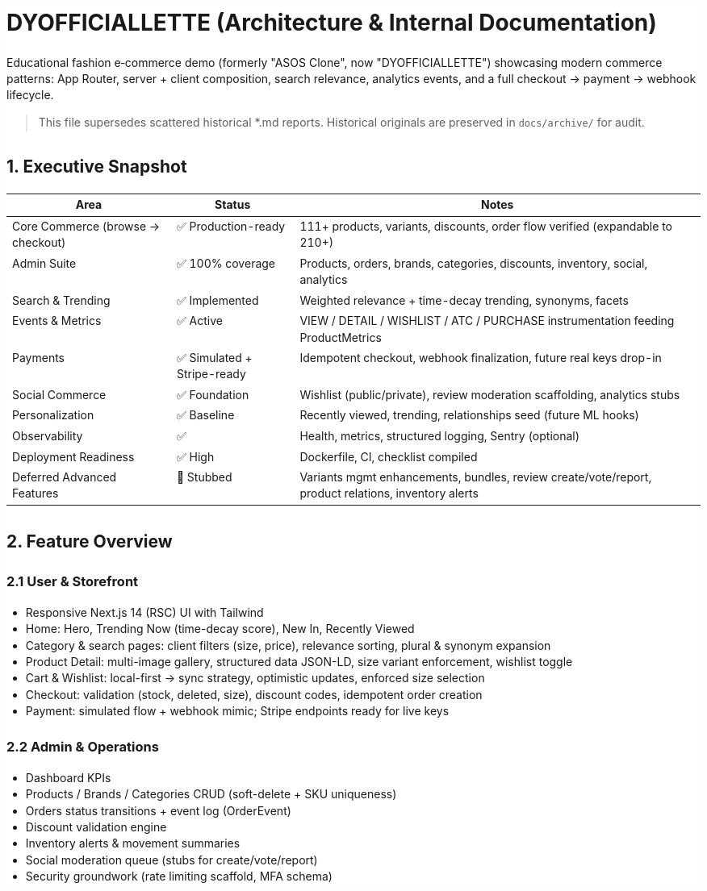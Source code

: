 



# DYOFFICIALLETTE (Architecture & Internal Documentation)

Educational fashion e‑commerce demo (formerly "ASOS Clone", now "DYOFFICIALLETTE") showcasing modern commerce patterns: App Router, server + client composition, search relevance, analytics events, and a full checkout → payment → webhook lifecycle.

> This file supersedes scattered historical \*.md reports. Historical originals are preserved in `docs/archive/` for audit.

## 1. Executive Snapshot

| Area                              | Status                      | Notes                                                                                               |
| --------------------------------- | --------------------------- | --------------------------------------------------------------------------------------------------- |
| Core Commerce (browse → checkout) | ✅ Production-ready         | 111+ products, variants, discounts, order flow verified (expandable to 210+)                        |
| Admin Suite                       | ✅ 100% coverage            | Products, orders, brands, categories, discounts, inventory, social, analytics                       |
| Search & Trending                 | ✅ Implemented              | Weighted relevance + time-decay trending, synonyms, facets                                          |
| Events & Metrics                  | ✅ Active                   | VIEW / DETAIL / WISHLIST / ATC / PURCHASE instrumentation feeding ProductMetrics                    |
| Payments                          | ✅ Simulated + Stripe-ready | Idempotent checkout, webhook finalization, future real keys drop-in                                 |
| Social Commerce                   | ✅ Foundation               | Wishlist (public/private), review moderation scaffolding, analytics stubs                           |
| Personalization                   | ✅ Baseline                 | Recently viewed, trending, relationships seed (future ML hooks)                                     |
| Observability                     | ✅                          | Health, metrics, structured logging, Sentry (optional)                                              |
| Deployment Readiness              | ✅ High                     | Dockerfile, CI, checklist compiled                                                                  |
| Deferred Advanced Features        | 🚧 Stubbed                  | Variants mgmt enhancements, bundles, review create/vote/report, product relations, inventory alerts |

## 2. Feature Overview

### 2.1 User & Storefront

- Responsive Next.js 14 (RSC) UI with Tailwind
- Home: Hero, Trending Now (time-decay score), New In, Recently Viewed
- Category & search pages: client filters (size, price), relevance sorting, plural & synonym expansion
- Product Detail: multi-image gallery, structured data JSON-LD, size variant enforcement, wishlist toggle
- Cart & Wishlist: local-first → sync strategy, optimistic updates, enforced size selection
- Checkout: validation (stock, deleted, size), discount codes, idempotent order creation
- Payment: simulated flow + webhook mimic; Stripe endpoints ready for live keys

### 2.2 Admin & Operations

- Dashboard KPIs
- Products / Brands / Categories CRUD (soft-delete + SKU uniqueness)
- Orders status transitions + event log (OrderEvent)
- Discount validation engine
- Inventory alerts & movement summaries
- Social moderation queue (stubs for create/vote/report)
- Security groundwork (rate limiting scaffold, MFA schema)
